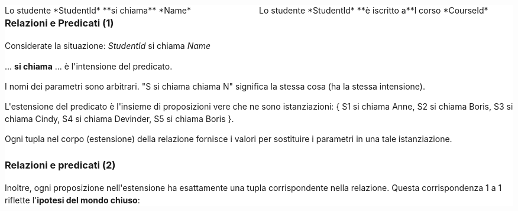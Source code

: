<div style="width:50%; float:left">
<script>
addRelVar(`|si_chiama|
|StudentId|Name|
|S1|Anne|
|S2|Boris|
|S3|Cindy|
|S4|Devinder|
|S5|Boris|`)
</script>
Lo studente *StudentId* **si chiama** *Name*
</div>
<div style="width:50%; float:right">
<script>
addRelVar(`|è_iscritto_a|
|StudentId|Course|
|S1|C1|
|S1|C2|
|S2|C1|
|S3|C3|
|S4|C1|`)
</script>
Lo studente *StudentId* **è iscritto a**l corso *CourseId*
</div>

### Relazioni e Predicati (1)

Considerate la situazione: *StudentId* si chiama *Name*

... **si chiama** ... è l'intensione del predicato.

I nomi dei parametri sono arbitrari. "S si chiama chiama N" significa la stessa cosa (ha la stessa intensione).

L'estensione del predicato è l'insieme di proposizioni vere che ne sono istanziazioni:
{ S1 si chiama Anne, S2 si chiama Boris, S3 si chiama Cindy, S4 si chiama Devinder, S5 si chiama Boris }.

Ogni tupla nel corpo (estensione) della relazione fornisce i valori per sostituire i parametri in una tale istanziazione.

### Relazioni e predicati (2)

Inoltre, ogni proposizione nell'estensione ha esattamente una tupla corrispondente nella relazione.
Questa corrispondenza 1 a 1 riflette l'**ipotesi del mondo chiuso**:
